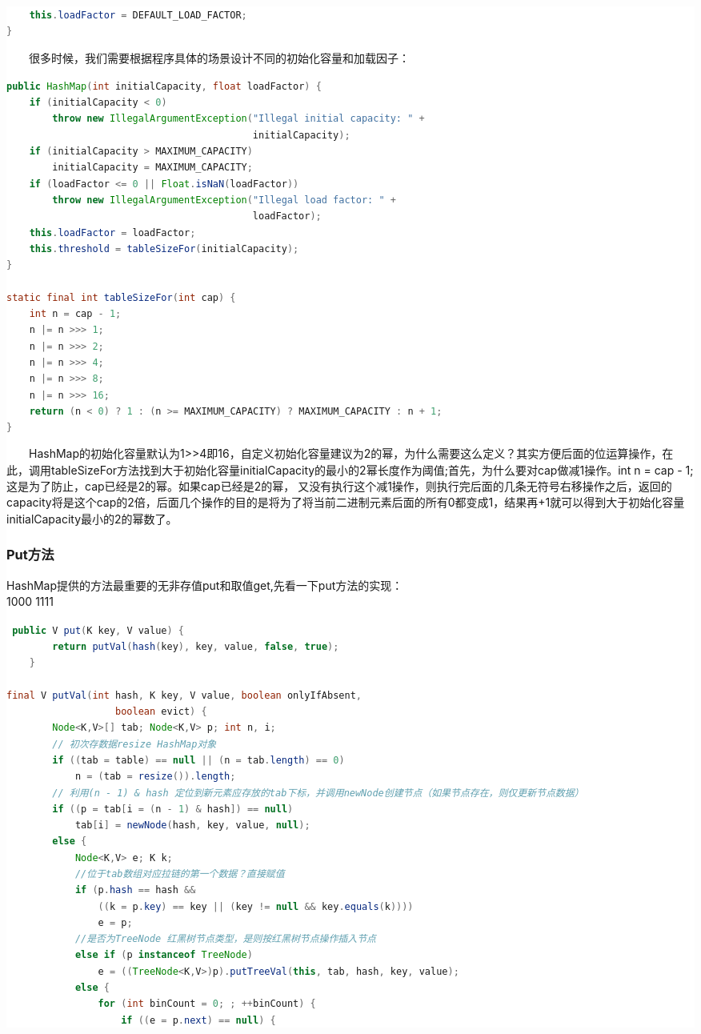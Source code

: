 ```java
    this.loadFactor = DEFAULT_LOAD_FACTOR;
}
```
&emsp;&emsp;很多时候，我们需要根据程序具体的场景设计不同的初始化容量和加载因子：
```java
public HashMap(int initialCapacity, float loadFactor) {
    if (initialCapacity < 0)
        throw new IllegalArgumentException("Illegal initial capacity: " +
                                           initialCapacity);
    if (initialCapacity > MAXIMUM_CAPACITY)
        initialCapacity = MAXIMUM_CAPACITY;
    if (loadFactor <= 0 || Float.isNaN(loadFactor))
        throw new IllegalArgumentException("Illegal load factor: " +
                                           loadFactor);
    this.loadFactor = loadFactor;
    this.threshold = tableSizeFor(initialCapacity);
}
    
static final int tableSizeFor(int cap) {
    int n = cap - 1;
    n |= n >>> 1;
    n |= n >>> 2;
    n |= n >>> 4;
    n |= n >>> 8;
    n |= n >>> 16;
    return (n < 0) ? 1 : (n >= MAXIMUM_CAPACITY) ? MAXIMUM_CAPACITY : n + 1;
}

```
&emsp;&emsp;HashMap的初始化容量默认为1>>4即16，自定义初始化容量建议为2的幂，为什么需要这么定义？其实方便后面的位运算操作，在此，调用tableSizeFor方法找到大于初始化容量initialCapacity的最小的2幂长度作为阈值;首先，为什么要对cap做减1操作。int n = cap - 1; 
这是为了防止，cap已经是2的幂。如果cap已经是2的幂， 又没有执行这个减1操作，则执行完后面的几条无符号右移操作之后，返回的capacity将是这个cap的2倍，后面几个操作的目的是将为了将当前二进制元素后面的所有0都变成1，结果再+1就可以得到大于初始化容量initialCapacity最小的2的幂数了。

### Put方法

HashMap提供的方法最重要的无非存值put和取值get,先看一下put方法的实现：  
1000 1111
```java
 public V put(K key, V value) {
        return putVal(hash(key), key, value, false, true);
    }
    
final V putVal(int hash, K key, V value, boolean onlyIfAbsent,
                   boolean evict) {
        Node<K,V>[] tab; Node<K,V> p; int n, i;
        // 初次存数据resize HashMap对象
        if ((tab = table) == null || (n = tab.length) == 0)
            n = (tab = resize()).length;
        // 利用(n - 1) & hash 定位到新元素应存放的tab下标，并调用newNode创建节点（如果节点存在，则仅更新节点数据）  
        if ((p = tab[i = (n - 1) & hash]) == null)
            tab[i] = newNode(hash, key, value, null);
        else {
            Node<K,V> e; K k;
            //位于tab数组对应拉链的第一个数据？直接赋值
            if (p.hash == hash &&
                ((k = p.key) == key || (key != null && key.equals(k))))
                e = p;
            //是否为TreeNode 红黑树节点类型，是则按红黑树节点操作插入节点
            else if (p instanceof TreeNode)
                e = ((TreeNode<K,V>)p).putTreeVal(this, tab, hash, key, value);
            else {
                for (int binCount = 0; ; ++binCount) {
                    if ((e = p.next) == null) {
```